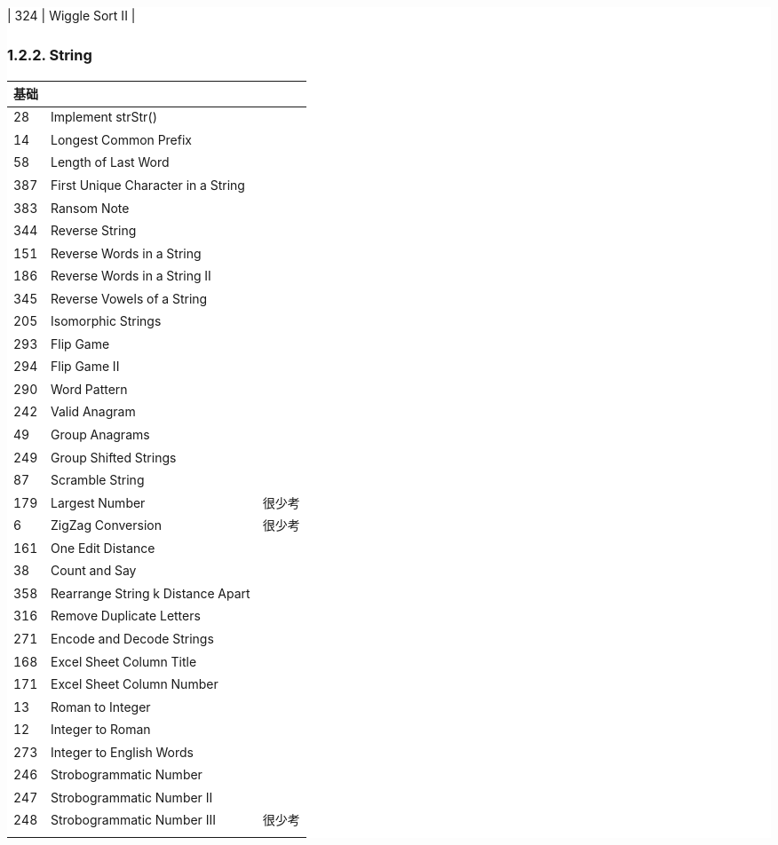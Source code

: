 | 324 | Wiggle Sort II |

### 1.2.2\. String

| 基础 |  |  |
| --- | --- | --- |
| 28 | Implement strStr() |  |
| 14 | Longest Common Prefix |  |
| 58 | Length of Last Word |  |
| 387 | First Unique Character in a String |  |
| 383 | Ransom Note |  |
| 344 | Reverse String |  |
| 151 | Reverse Words in a String |  |
| 186 | Reverse Words in a String II |  |
| 345 | Reverse Vowels of a String |  |
| 205 | Isomorphic Strings |  |
| 293 | Flip Game |  |
| 294 | Flip Game II |  |
| 290 | Word Pattern |  |
| 242 | Valid Anagram |  |
| 49 | Group Anagrams |  |
| 249 | Group Shifted Strings |  |
| 87 | Scramble String |  |
| 179 | Largest Number | 很少考 |
| 6 | ZigZag Conversion | 很少考 |
| 161 | One Edit Distance |  |
| 38 | Count and Say |  |
| 358 | Rearrange String k Distance Apart |  |
| 316 | Remove Duplicate Letters |  |
| 271 | Encode and Decode Strings |  |
| 168 | Excel Sheet Column Title |  |
| 171 | Excel Sheet Column Number |  |
| 13 | Roman to Integer |  |
| 12 | Integer to Roman |  |
| 273 | Integer to English Words |  |
| 246 | Strobogrammatic Number |  |
| 247 | Strobogrammatic Number II |  |
| 248 | Strobogrammatic Number III | 很少考 |
|  |  |  |